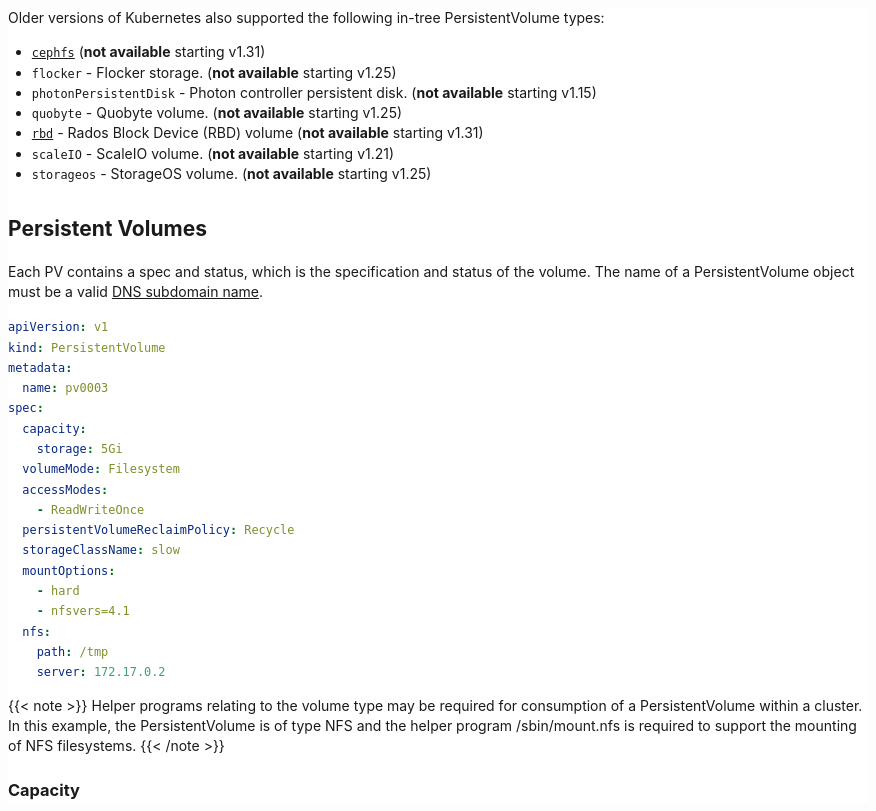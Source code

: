 Older versions of Kubernetes also supported the following in-tree PersistentVolume types:

* [`cephfs`](/docs/concepts/storage/volumes/#cephfs)
  (**not available** starting v1.31)
* `flocker` - Flocker storage.
  (**not available** starting v1.25)
* `photonPersistentDisk` - Photon controller persistent disk.
  (**not available** starting v1.15)
* `quobyte` - Quobyte volume.
  (**not available** starting v1.25)
* [`rbd`](/docs/concepts/storage/volumes/#rbd) - Rados Block Device (RBD) volume 
  (**not available** starting v1.31)
* `scaleIO` - ScaleIO volume.
  (**not available** starting v1.21)
* `storageos` - StorageOS volume.
  (**not available** starting v1.25)

## Persistent Volumes

Each PV contains a spec and status, which is the specification and status of the volume.
The name of a PersistentVolume object must be a valid
[DNS subdomain name](/docs/concepts/overview/working-with-objects/names#dns-subdomain-names).

```yaml
apiVersion: v1
kind: PersistentVolume
metadata:
  name: pv0003
spec:
  capacity:
    storage: 5Gi
  volumeMode: Filesystem
  accessModes:
    - ReadWriteOnce
  persistentVolumeReclaimPolicy: Recycle
  storageClassName: slow
  mountOptions:
    - hard
    - nfsvers=4.1
  nfs:
    path: /tmp
    server: 172.17.0.2
```

{{< note >}}
Helper programs relating to the volume type may be required for consumption of
a PersistentVolume within a cluster.  In this example, the PersistentVolume is
of type NFS and the helper program /sbin/mount.nfs is required to support the
mounting of NFS filesystems.
{{< /note >}}

### Capacity

